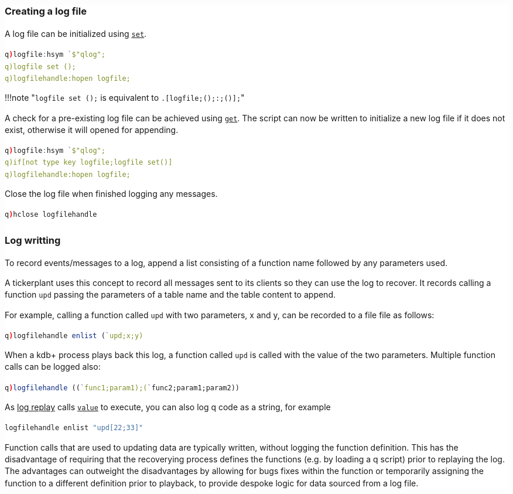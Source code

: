 ### Creating a log file

A log file can be initialized using [`set`](../ref/get.md#set).

```q
q)logfile:hsym `$"qlog";
q)logfile set ();
q)logfilehandle:hopen logfile;
```

!!!note "`logfile set ();` is equivalent to `.[logfile;();:;()];`"

A check for a pre-existing log file can be achieved using [`get`](../ref/get.md#get). 
The script can now be written to initialize a new log file if it does not exist, otherwise it will opened for appending.

```q
q)logfile:hsym `$"qlog";
q)if[not type key logfile;logfile set()]
q)logfilehandle:hopen logfile;
```

Close the log file when finished logging any messages.

```q
q)hclose logfilehandle
```

### Log writting

To record events/messages to a log, append a list consisting of a function name followed by any parameters used. 

A tickerplant uses this concept to record all messages sent to its clients so they can use the log to recover. It records calling a function `upd` passing the parameters of a table name and the table content to append.

For example, calling a function called `upd` with two parameters, x and y, can be recorded to a file file as follows:
```q
q)logfilehandle enlist (`upd;x;y)
```
When a kdb+ process plays back this log, a function called `upd` is called with the value of the two parameters. Multiple function calls can be logged also:

```q
q)logfilehandle ((`func1;param1);(`func2;param1;param2))
```

As [log replay](#replaying-log-files) calls [`value`](../ref/value.md) to execute, you can also log q code as a string, for example

```q
logfilehandle enlist "upd[22;33]"
```

Function calls that are used to updating data are typically written, without logging the function definition. 
This has the disadvantage of requiring that the recoverying process defines the functions (e.g. by loading a q script) prior to replaying the log. 
The advantages can outweight the disadvantages by allowing for bugs fixes within the function or temporarily assigning the function to a different definition prior to playback, 
to provide despoke logic for data sourced from a log file.
